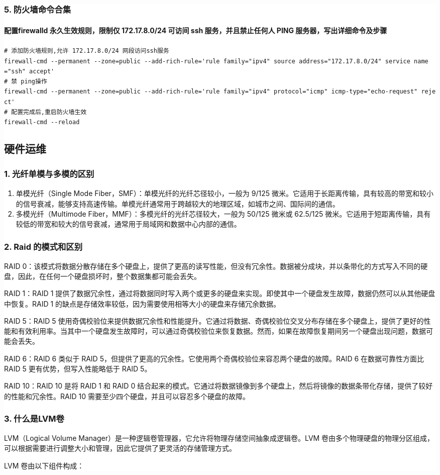 ### 5. 防火墙命令合集

#### 配置firewalld 永久生效规则，限制仅 172.17.8.0/24 可访间 ssh 服务，并且禁止任何人 PING 服务器，写出详细命令及步骤

```shell
# 添加防火墙规则,允许 172.17.8.0/24 网段访问ssh服务
firewall-cmd --permanent --zone=public --add-rich-rule='rule family="ipv4" source address="172.17.8.0/24" service name="ssh" accept'
# 禁 ping操作
firewall-cmd --permanent --zone=public --add-rich-rule='rule family="ipv4" protocol="icmp" icmp-type="echo-request" reject'
# 配置完成后,重启防火墙生效
firewall-cmd --reload
```









## 硬件运维

### 1. 光纤单模与多模的区别

1. 单模光纤（Single Mode Fiber，SMF）：单模光纤的光纤芯径较小，一般为 9/125 微米。它适用于长距离传输，具有较高的带宽和较小的信号衰减，能够支持高速传输。单模光纤通常用于跨越较大的地理区域，如城市之间、国际间的通信。
2. 多模光纤（Multimode Fiber，MMF）：多模光纤的光纤芯径较大，一般为 50/125 微米或 62.5/125 微米。它适用于短距离传输，具有较低的带宽和较大的信号衰减，通常用于局域网和数据中心内部的通信。



### 2. Raid 的模式和区别

RAID 0：该模式将数据分散存储在多个硬盘上，提供了更高的读写性能，但没有冗余性。数据被分成块，并以条带化的方式写入不同的硬盘，因此，在任何一个硬盘损坏时，整个数据集都可能会丢失。

RAID 1：RAID 1 提供了数据冗余性，通过将数据同时写入两个或更多的硬盘来实现。即使其中一个硬盘发生故障，数据仍然可以从其他硬盘中恢复。RAID 1 的缺点是存储效率较低，因为需要使用相等大小的硬盘来存储冗余数据。

RAID 5：RAID 5 使用奇偶校验位来提供数据冗余性和性能提升。它通过将数据、奇偶校验位交叉分布存储在多个硬盘上，提供了更好的性能和有效利用率。当其中一个硬盘发生故障时，可以通过奇偶校验位来恢复数据。然而，如果在故障恢复期间另一个硬盘出现问题，数据可能会丢失。

RAID 6：RAID 6 类似于 RAID 5，但提供了更高的冗余性。它使用两个奇偶校验位来容忍两个硬盘的故障。RAID 6 在数据可靠性方面比 RAID 5 更有优势，但写入性能略低于 RAID 5。

RAID 10：RAID 10 是将 RAID 1 和 RAID 0 结合起来的模式。它通过将数据镜像到多个硬盘上，然后将镜像的数据条带化存储，提供了较好的性能和冗余性。RAID 10 需要至少四个硬盘，并且可以容忍多个硬盘的故障。



### 3. 什么是LVM卷

LVM（Logical Volume Manager）是一种逻辑卷管理器，它允许将物理存储空间抽象成逻辑卷。LVM 卷由多个物理硬盘的物理分区组成，可以根据需要进行调整大小和管理，因此它提供了更灵活的存储管理方式。

LVM 卷由以下组件构成：
